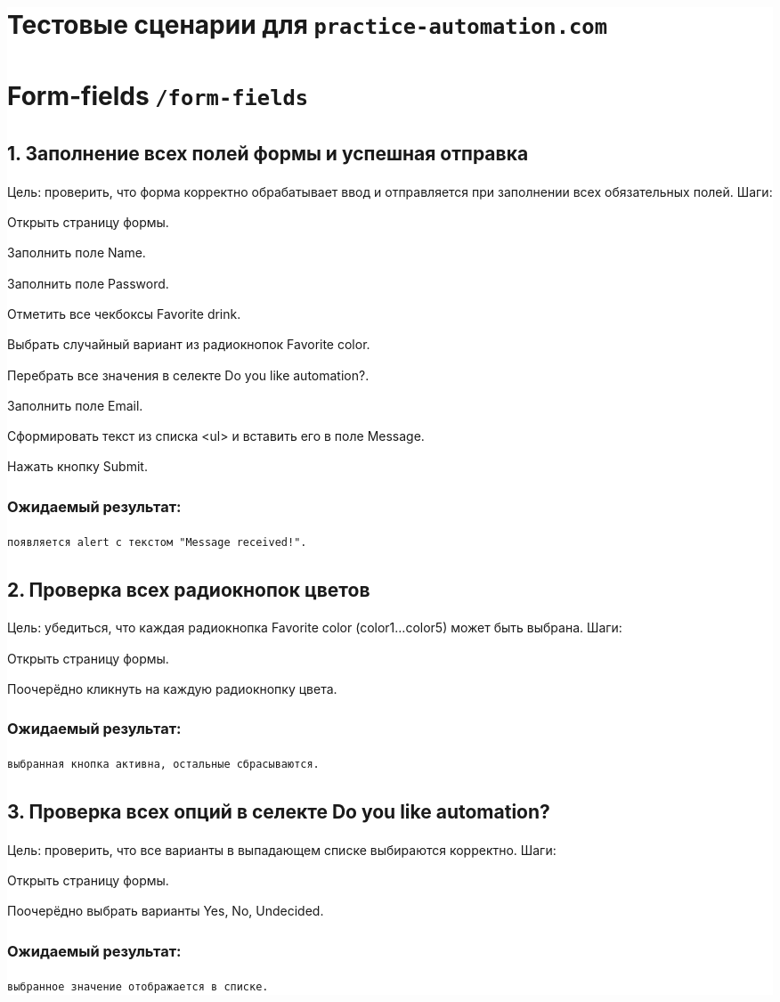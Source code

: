 # Тестовые сценарии для `practice-automation.com`

# Form-fields `/form-fields`

## 1. Заполнение всех полей формы и успешная отправка

Цель: проверить, что форма корректно обрабатывает ввод и отправляется при заполнении всех обязательных полей.
Шаги:

Открыть страницу формы.

Заполнить поле Name.

Заполнить поле Password.

Отметить все чекбоксы Favorite drink.

Выбрать случайный вариант из радиокнопок Favorite color.

Перебрать все значения в селекте Do you like automation?.

Заполнить поле Email.

Сформировать текст из списка \<ul> и вставить его в поле Message.

Нажать кнопку Submit.
### Ожидаемый результат: 
    появляется alert с текстом "Message received!".

## 2. Проверка всех радиокнопок цветов

Цель: убедиться, что каждая радиокнопка Favorite color (color1…color5) может быть выбрана.
Шаги:

Открыть страницу формы.

Поочерёдно кликнуть на каждую радиокнопку цвета.

### Ожидаемый результат: 
    выбранная кнопка активна, остальные сбрасываются.

## 3. Проверка всех опций в селекте Do you like automation?

Цель: проверить, что все варианты в выпадающем списке выбираются корректно.
Шаги:

Открыть страницу формы.

Поочерёдно выбрать варианты Yes, No, Undecided.

### Ожидаемый результат: 
    выбранное значение отображается в списке.
